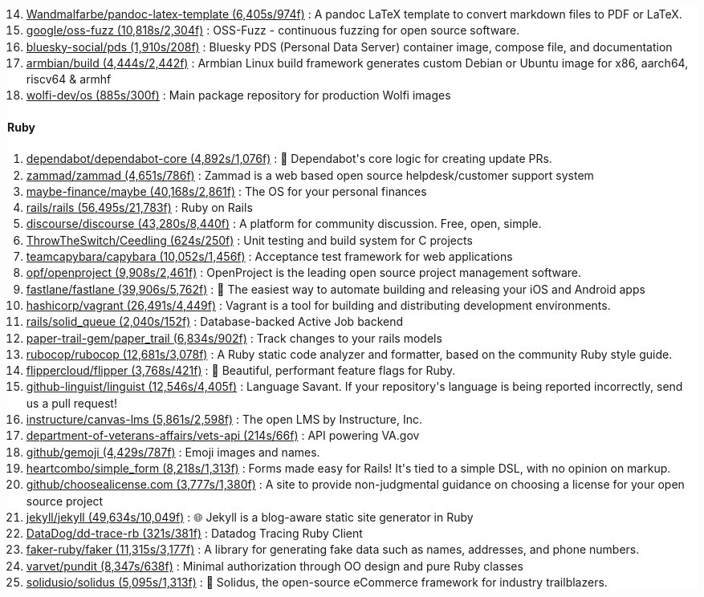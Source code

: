 14. [Wandmalfarbe/pandoc-latex-template (6,405s/974f)](https://github.com/Wandmalfarbe/pandoc-latex-template) : A pandoc LaTeX template to convert markdown files to PDF or LaTeX.
15. [google/oss-fuzz (10,818s/2,304f)](https://github.com/google/oss-fuzz) : OSS-Fuzz - continuous fuzzing for open source software.
16. [bluesky-social/pds (1,910s/208f)](https://github.com/bluesky-social/pds) : Bluesky PDS (Personal Data Server) container image, compose file, and documentation
17. [armbian/build (4,444s/2,442f)](https://github.com/armbian/build) : Armbian Linux build framework generates custom Debian or Ubuntu image for x86, aarch64, riscv64 & armhf
18. [wolfi-dev/os (885s/300f)](https://github.com/wolfi-dev/os) : Main package repository for production Wolfi images

#### Ruby
1. [dependabot/dependabot-core (4,892s/1,076f)](https://github.com/dependabot/dependabot-core) : 🤖 Dependabot's core logic for creating update PRs.
2. [zammad/zammad (4,651s/786f)](https://github.com/zammad/zammad) : Zammad is a web based open source helpdesk/customer support system
3. [maybe-finance/maybe (40,168s/2,861f)](https://github.com/maybe-finance/maybe) : The OS for your personal finances
4. [rails/rails (56,495s/21,783f)](https://github.com/rails/rails) : Ruby on Rails
5. [discourse/discourse (43,280s/8,440f)](https://github.com/discourse/discourse) : A platform for community discussion. Free, open, simple.
6. [ThrowTheSwitch/Ceedling (624s/250f)](https://github.com/ThrowTheSwitch/Ceedling) : Unit testing and build system for C projects
7. [teamcapybara/capybara (10,052s/1,456f)](https://github.com/teamcapybara/capybara) : Acceptance test framework for web applications
8. [opf/openproject (9,908s/2,461f)](https://github.com/opf/openproject) : OpenProject is the leading open source project management software.
9. [fastlane/fastlane (39,906s/5,762f)](https://github.com/fastlane/fastlane) : 🚀 The easiest way to automate building and releasing your iOS and Android apps
10. [hashicorp/vagrant (26,491s/4,449f)](https://github.com/hashicorp/vagrant) : Vagrant is a tool for building and distributing development environments.
11. [rails/solid_queue (2,040s/152f)](https://github.com/rails/solid_queue) : Database-backed Active Job backend
12. [paper-trail-gem/paper_trail (6,834s/902f)](https://github.com/paper-trail-gem/paper_trail) : Track changes to your rails models
13. [rubocop/rubocop (12,681s/3,078f)](https://github.com/rubocop/rubocop) : A Ruby static code analyzer and formatter, based on the community Ruby style guide.
14. [flippercloud/flipper (3,768s/421f)](https://github.com/flippercloud/flipper) : 🐬 Beautiful, performant feature flags for Ruby.
15. [github-linguist/linguist (12,546s/4,405f)](https://github.com/github-linguist/linguist) : Language Savant. If your repository's language is being reported incorrectly, send us a pull request!
16. [instructure/canvas-lms (5,861s/2,598f)](https://github.com/instructure/canvas-lms) : The open LMS by Instructure, Inc.
17. [department-of-veterans-affairs/vets-api (214s/66f)](https://github.com/department-of-veterans-affairs/vets-api) : API powering VA.gov
18. [github/gemoji (4,429s/787f)](https://github.com/github/gemoji) : Emoji images and names.
19. [heartcombo/simple_form (8,218s/1,313f)](https://github.com/heartcombo/simple_form) : Forms made easy for Rails! It's tied to a simple DSL, with no opinion on markup.
20. [github/choosealicense.com (3,777s/1,380f)](https://github.com/github/choosealicense.com) : A site to provide non-judgmental guidance on choosing a license for your open source project
21. [jekyll/jekyll (49,634s/10,049f)](https://github.com/jekyll/jekyll) : 🌐 Jekyll is a blog-aware static site generator in Ruby
22. [DataDog/dd-trace-rb (321s/381f)](https://github.com/DataDog/dd-trace-rb) : Datadog Tracing Ruby Client
23. [faker-ruby/faker (11,315s/3,177f)](https://github.com/faker-ruby/faker) : A library for generating fake data such as names, addresses, and phone numbers.
24. [varvet/pundit (8,347s/638f)](https://github.com/varvet/pundit) : Minimal authorization through OO design and pure Ruby classes
25. [solidusio/solidus (5,095s/1,313f)](https://github.com/solidusio/solidus) : 🛒 Solidus, the open-source eCommerce framework for industry trailblazers.
